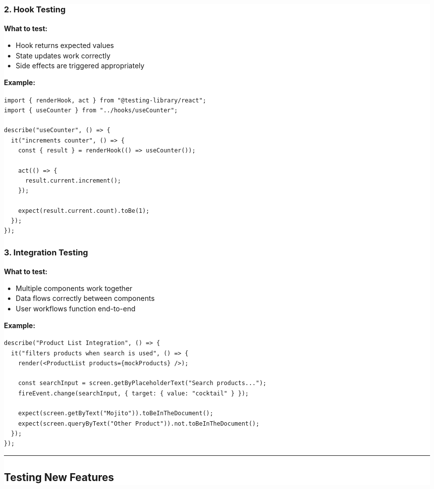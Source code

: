 ### 2. Hook Testing

**What to test:**

- Hook returns expected values
- State updates work correctly
- Side effects are triggered appropriately

**Example:**

```tsx
import { renderHook, act } from "@testing-library/react";
import { useCounter } from "../hooks/useCounter";

describe("useCounter", () => {
  it("increments counter", () => {
    const { result } = renderHook(() => useCounter());

    act(() => {
      result.current.increment();
    });

    expect(result.current.count).toBe(1);
  });
});
```

### 3. Integration Testing

**What to test:**

- Multiple components work together
- Data flows correctly between components
- User workflows function end-to-end

**Example:**

```tsx
describe("Product List Integration", () => {
  it("filters products when search is used", () => {
    render(<ProductList products={mockProducts} />);

    const searchInput = screen.getByPlaceholderText("Search products...");
    fireEvent.change(searchInput, { target: { value: "cocktail" } });

    expect(screen.getByText("Mojito")).toBeInTheDocument();
    expect(screen.queryByText("Other Product")).not.toBeInTheDocument();
  });
});
```

---

## Testing New Features
